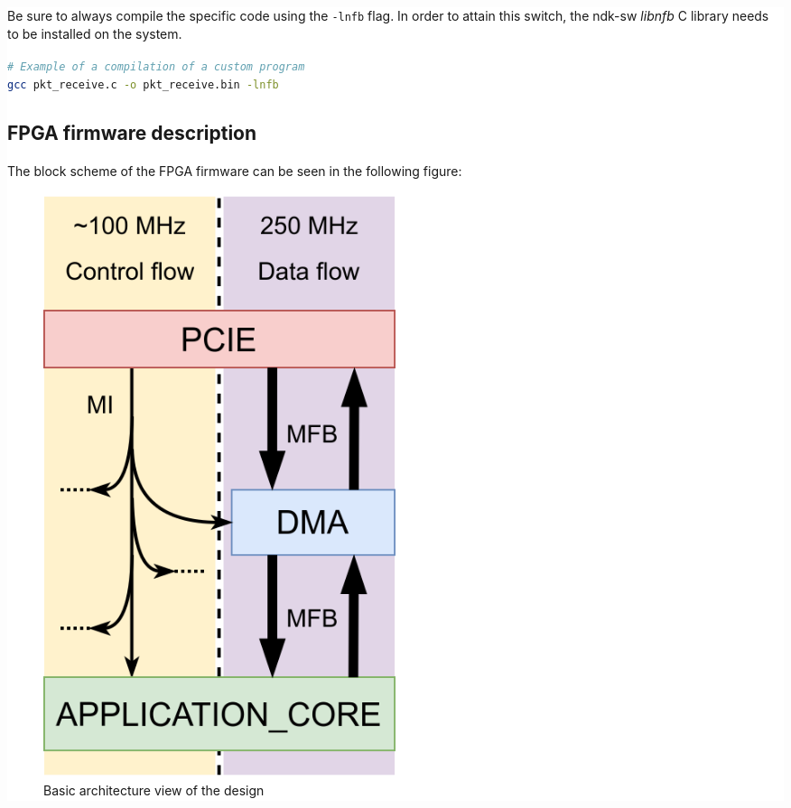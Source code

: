 Be sure to always compile the specific code using the `-lnfb` flag. In order
to attain this switch, the ndk-sw *libnfb* C library needs to be installed on
the system.

```bash
# Example of a compilation of a custom program
gcc pkt_receive.c -o pkt_receive.bin -lnfb
```

## FPGA firmware description

The block scheme of the FPGA firmware can be seen in the following figure:

<figure>
		<img src="doc/dma_demo_top_arch.svg" 
				width="50%"
				alt="Basic architecture">
		<figcaption>Basic architecture view of the design</figcaption>
</figure>

